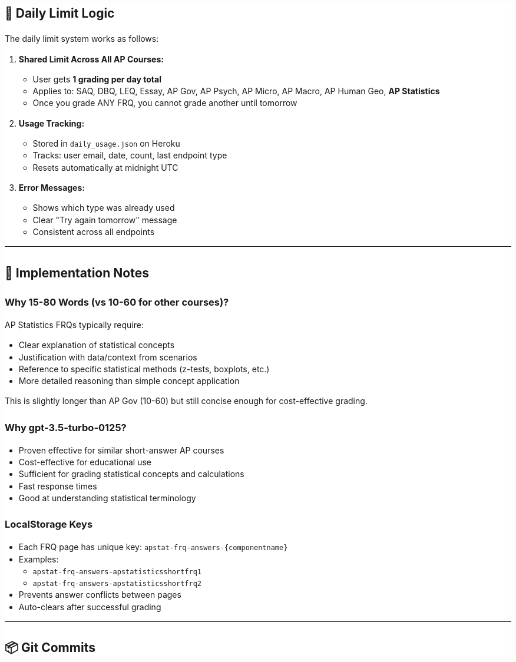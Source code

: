 
## 🔄 Daily Limit Logic

The daily limit system works as follows:

1. **Shared Limit Across All AP Courses:**
   - User gets **1 grading per day total**
   - Applies to: SAQ, DBQ, LEQ, Essay, AP Gov, AP Psych, AP Micro, AP Macro, AP Human Geo, **AP Statistics**
   - Once you grade ANY FRQ, you cannot grade another until tomorrow

2. **Usage Tracking:**
   - Stored in `daily_usage.json` on Heroku
   - Tracks: user email, date, count, last endpoint type
   - Resets automatically at midnight UTC

3. **Error Messages:**
   - Shows which type was already used
   - Clear "Try again tomorrow" message
   - Consistent across all endpoints

---

## 📝 Implementation Notes

### Why 15-80 Words (vs 10-60 for other courses)?
AP Statistics FRQs typically require:
- Clear explanation of statistical concepts
- Justification with data/context from scenarios
- Reference to specific statistical methods (z-tests, boxplots, etc.)
- More detailed reasoning than simple concept application

This is slightly longer than AP Gov (10-60) but still concise enough for cost-effective grading.

### Why gpt-3.5-turbo-0125?
- Proven effective for similar short-answer AP courses
- Cost-effective for educational use
- Sufficient for grading statistical concepts and calculations
- Fast response times
- Good at understanding statistical terminology

### LocalStorage Keys
- Each FRQ page has unique key: `apstat-frq-answers-{componentname}`
- Examples:
  - `apstat-frq-answers-apstatisticsshortfrq1`
  - `apstat-frq-answers-apstatisticsshortfrq2`
- Prevents answer conflicts between pages
- Auto-clears after successful grading

---

## 📦 Git Commits
